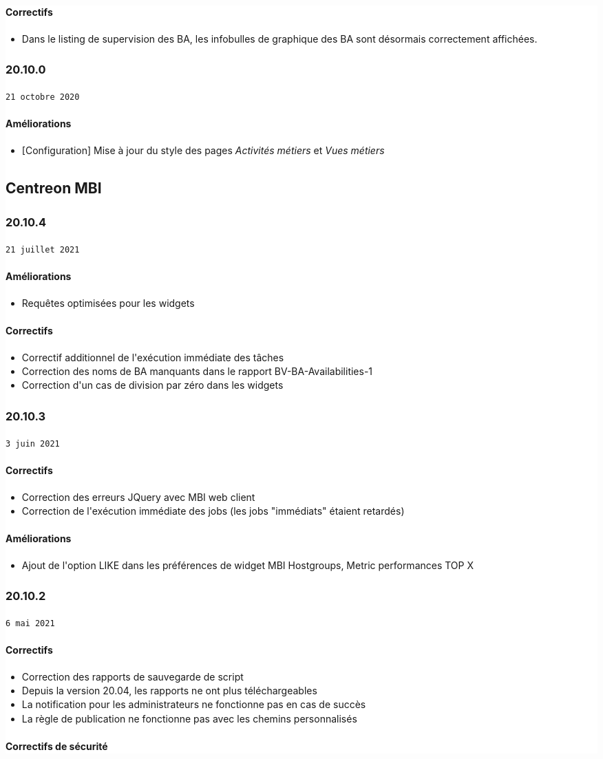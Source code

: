 #### Correctifs

- Dans le listing de supervision des BA, les infobulles de graphique des BA sont
désormais correctement affichées.

### 20.10.0

`21 octobre 2020`

#### Améliorations

- [Configuration] Mise à jour du style des pages *Activités métiers*
et *Vues métiers*

## Centreon MBI

### 20.10.4

`21 juillet 2021`

#### Améliorations

- Requêtes optimisées pour les widgets

#### Correctifs

- Correctif additionnel de l'exécution immédiate des tâches
- Correction des noms de BA manquants dans le rapport BV-BA-Availabilities-1
- Correction d'un cas de division par zéro dans les widgets

### 20.10.3

`3 juin 2021`

#### Correctifs

- Correction des erreurs JQuery avec MBI web client
- Correction de l'exécution immédiate des jobs (les jobs "immédiats" étaient retardés)

#### Améliorations

- Ajout de l'option LIKE dans les préférences de widget MBI Hostgroups, Metric performances TOP X

### 20.10.2

`6 mai 2021`

#### Correctifs

- Correction des rapports de sauvegarde de script
- Depuis la version 20.04, les rapports ne ont plus téléchargeables
- La notification pour les administrateurs ne fonctionne pas en cas de succès
- La règle de publication ne fonctionne pas avec les chemins personnalisés

#### Correctifs de sécurité
